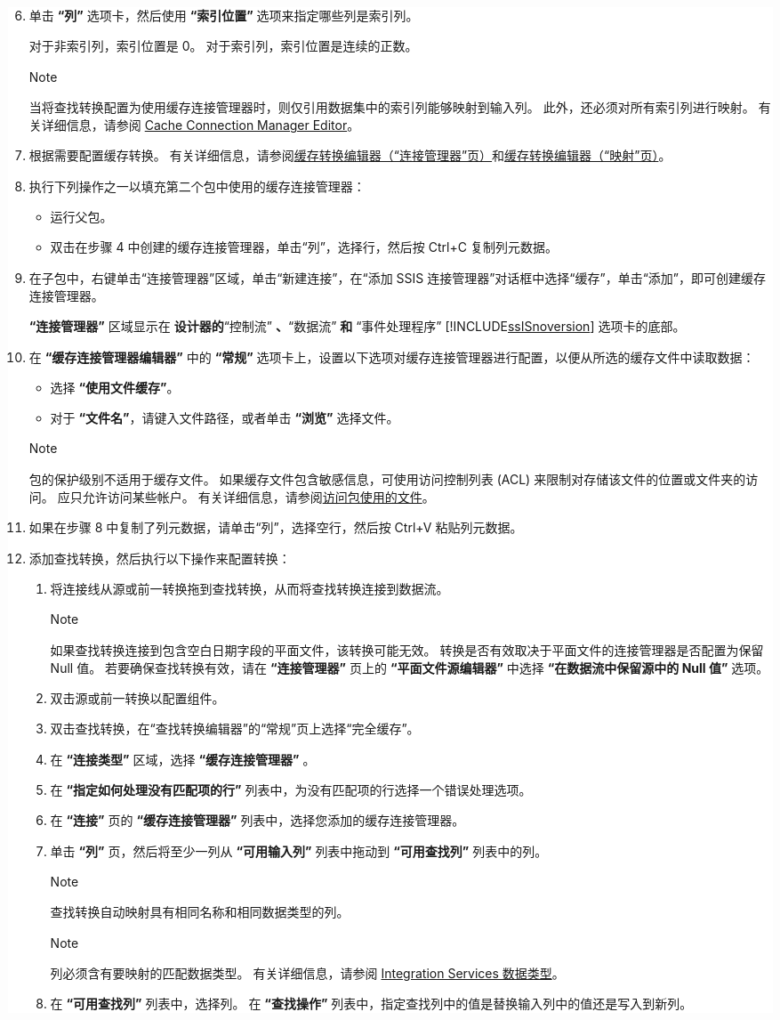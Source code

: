 6.  单击 **“列”** 选项卡，然后使用 **“索引位置”** 选项来指定哪些列是索引列。  
  
     对于非索引列，索引位置是 0。 对于索引列，索引位置是连续的正数。  
  
    > [!NOTE]  
    >  当将查找转换配置为使用缓存连接管理器时，则仅引用数据集中的索引列能够映射到输入列。 此外，还必须对所有索引列进行映射。 有关详细信息，请参阅 [Cache Connection Manager Editor](../cache-connection-manager-editor.md)。  
  
7.  根据需要配置缓存转换。 有关详细信息，请参阅[缓存转换编辑器（“连接管理器”页）](../cache-transformation-editor-connection-manager-page.md)和[缓存转换编辑器（“映射”页）](../cache-transformation-editor-mappings-page.md)。  
  
8.  执行下列操作之一以填充第二个包中使用的缓存连接管理器：  
  
    -   运行父包。  
  
    -   双击在步骤 4 中创建的缓存连接管理器，单击“列”，选择行，然后按 Ctrl+C 复制列元数据。  
  
9. 在子包中，右键单击“连接管理器”区域，单击“新建连接”，在“添加 SSIS 连接管理器”对话框中选择“缓存”，单击“添加”，即可创建缓存连接管理器。  
  
     **“连接管理器”** 区域显示在 **设计器的**“控制流” **、**“数据流” **和** “事件处理程序” [!INCLUDE[ssISnoversion](../../includes/ssisnoversion-md.md)] 选项卡的底部。  
  
10. 在 **“缓存连接管理器编辑器”** 中的 **“常规”** 选项卡上，设置以下选项对缓存连接管理器进行配置，以便从所选的缓存文件中读取数据：  
  
    -   选择 **“使用文件缓存”**。  
  
    -   对于 **“文件名”**，请键入文件路径，或者单击 **“浏览”** 选择文件。  
  
    > [!NOTE]  
    >  包的保护级别不适用于缓存文件。 如果缓存文件包含敏感信息，可使用访问控制列表 (ACL) 来限制对存储该文件的位置或文件夹的访问。 应只允许访问某些帐户。 有关详细信息，请参阅[访问包使用的文件](../access-to-files-used-by-packages.md)。  
  
11. 如果在步骤 8 中复制了列元数据，请单击“列”，选择空行，然后按 Ctrl+V 粘贴列元数据。  
  
12. 添加查找转换，然后执行以下操作来配置转换：  
  
    1.  将连接线从源或前一转换拖到查找转换，从而将查找转换连接到数据流。  
  
        > [!NOTE]  
        >  如果查找转换连接到包含空白日期字段的平面文件，该转换可能无效。 转换是否有效取决于平面文件的连接管理器是否配置为保留 Null 值。 若要确保查找转换有效，请在 **“连接管理器”** 页上的 **“平面文件源编辑器”** 中选择 **“在数据流中保留源中的 Null 值”** 选项。  
  
    2.  双击源或前一转换以配置组件。  
  
    3.  双击查找转换，在“查找转换编辑器”的“常规”页上选择“完全缓存”。  
  
    4.  在 **“连接类型”** 区域，选择 **“缓存连接管理器”** 。  
  
    5.  在 **“指定如何处理没有匹配项的行”** 列表中，为没有匹配项的行选择一个错误处理选项。  
  
    6.  在 **“连接”** 页的 **“缓存连接管理器”** 列表中，选择您添加的缓存连接管理器。  
  
    7.  单击 **“列”** 页，然后将至少一列从 **“可用输入列”** 列表中拖动到 **“可用查找列”** 列表中的列。  
  
        > [!NOTE]  
        >  查找转换自动映射具有相同名称和相同数据类型的列。  
  
        > [!NOTE]  
        >  列必须含有要映射的匹配数据类型。 有关详细信息，请参阅 [Integration Services 数据类型](../data-flow/integration-services-data-types.md)。  
  
    8.  在 **“可用查找列”** 列表中，选择列。 在 **“查找操作”** 列表中，指定查找列中的值是替换输入列中的值还是写入到新列。  
  